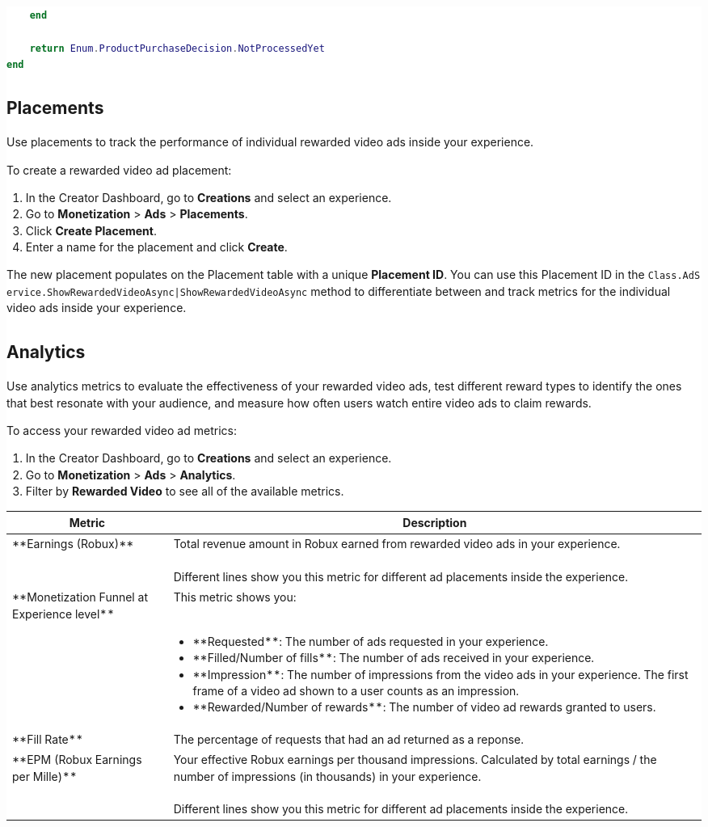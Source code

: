 ```lua title="Code example for rewarded video ad (Server)"
	end

	return Enum.ProductPurchaseDecision.NotProcessedYet
end
```

## Placements

Use placements to track the performance of individual rewarded video ads inside your experience.

To create a rewarded video ad placement:

1. In the Creator Dashboard, go to **Creations** and select an experience.
2. Go to **Monetization** > **Ads** > **Placements**.
3. Click **Create Placement**.
4. Enter a name for the placement and click **Create**.

The new placement populates on the Placement table with a unique **Placement ID**. You can use this Placement ID in the `Class.AdService.ShowRewardedVideoAsync|ShowRewardedVideoAsync` method to differentiate between and track metrics for the individual video ads inside your experience.

## Analytics

Use analytics metrics to evaluate the effectiveness of your rewarded video ads, test different reward types to identify the ones that best resonate with your audience, and measure how often users watch entire video ads to claim rewards.

To access your rewarded video ad metrics:

1. In the Creator Dashboard, go to **Creations** and select an experience.
2. Go to **Monetization** > **Ads** > **Analytics**.
3. Filter by **Rewarded Video** to see all of the available metrics.

<table>
<thead>
  <tr>
    <th>Metric</th>
    <th>Description</th>
  </tr>
</thead>
<tbody>
  <tr>
    <td>**Earnings (Robux)**</td>
    <td>Total revenue amount in Robux earned from rewarded video ads in your experience. <br /><br /> Different lines show you this metric for different ad placements inside the experience.</td>
  </tr>
  <tr>
    <td>**Monetization Funnel at Experience level**</td>
    <td>This metric shows you: <br /><br /> <ul><li>**Requested**: The number of ads requested in your experience.</li><li>**Filled/Number of fills**: The number of ads received in your experience.</li><li>**Impression**: The number of impressions from the video ads in your experience. The first frame of a video ad shown to a user counts as an impression.</li><li>**Rewarded/Number of rewards**: The number of video ad rewards granted to users.</li></ul> </td>
  </tr>
  <tr>
    <td>**Fill Rate**</td>
    <td>The percentage of requests that had an ad returned as a reponse.</td>
  </tr>
  <tr>
    <td>**EPM (Robux Earnings per Mille)**</td>
    <td>Your effective Robux earnings per thousand impressions. Calculated by total earnings / the number of impressions (in thousands) in your experience. <br /><br /> Different lines show you this metric for different ad placements inside the experience.</td>
  </tr>
  <tr>